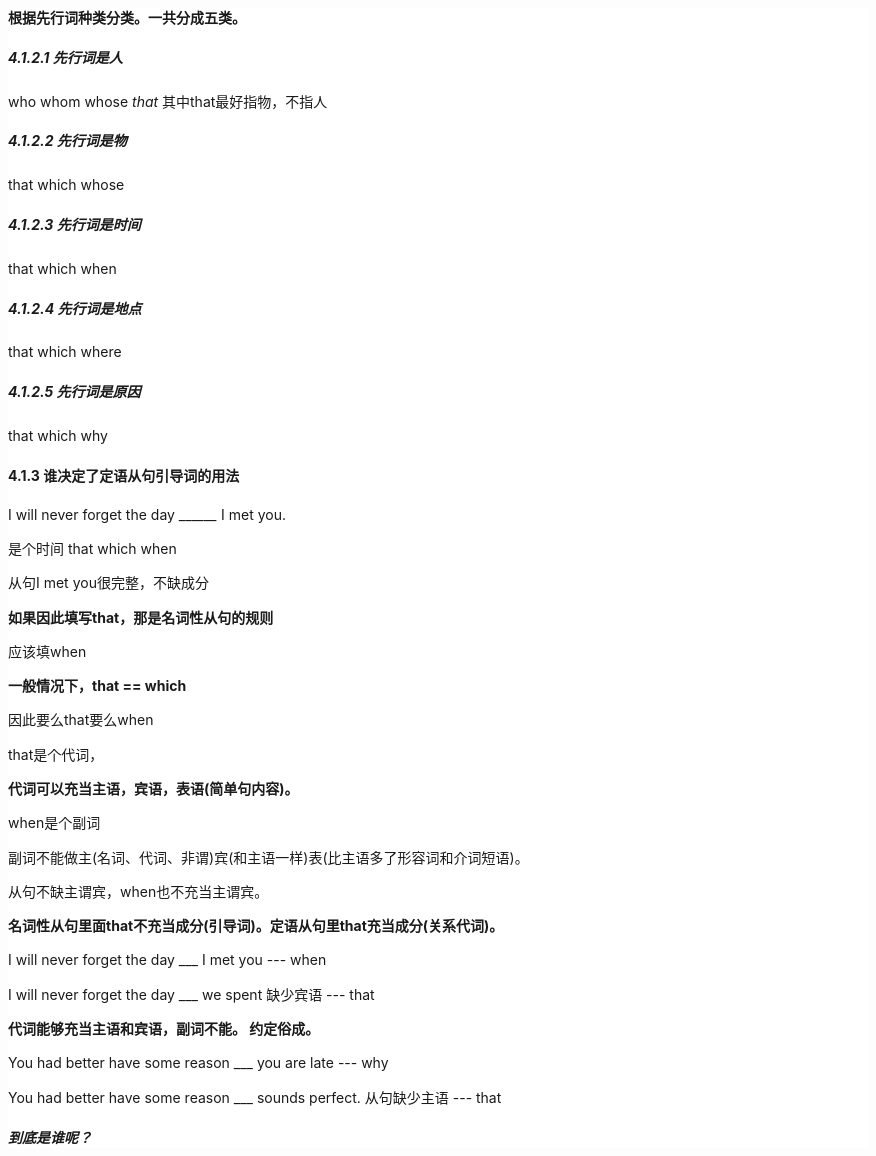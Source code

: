 **根据先行词种类分类。一共分成五类。**

##### 4.1.2.1 先行词是人

who whom whose *that* 其中that最好指物，不指人

##### 4.1.2.2 先行词是物

that which whose

##### 4.1.2.3 先行词是时间

that which when

##### 4.1.2.4 先行词是地点

that which where

##### 4.1.2.5 先行词是原因

that which why 

#### 4.1.3 谁决定了定语从句引导词的用法

I will never forget the day __\__\_\_\__ I met you. 

是个时间 that which when

从句I met you很完整，不缺成分

**如果因此填写that，那是名词性从句的规则**

应该填when

**一般情况下，that == which**

因此要么that要么when

that是个代词，

**代词可以充当主语，宾语，表语(简单句内容)。**

when是个副词

副词不能做主(名词、代词、非谓)宾(和主语一样)表(比主语多了形容词和介词短语)。

从句不缺主谓宾，when也不充当主谓宾。

**名词性从句里面that不充当成分(引导词)。定语从句里that充当成分(关系代词)。**

I will never forget the day \_\_\_ I met you    ---     when

I will never forget the day \_\_\_ we spent 缺少宾语     ---   that

**代词能够充当主语和宾语，副词不能。 约定俗成。**



You had better have some reason \_\_\_ you are late    ---  why

You had better have some reason \_\_\_ sounds perfect. 从句缺少主语   --- that

##### 到底是谁呢？
